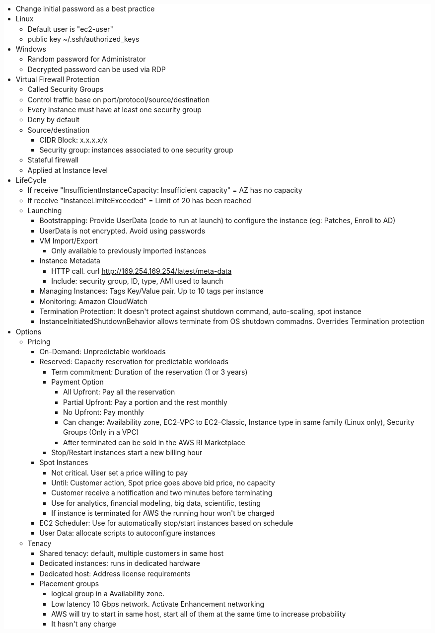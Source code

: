   * Change initial password as a best practice
  * Linux
    * Default user is "ec2-user"
    * public key ~/.ssh/authorized_keys
  * Windows
    * Random password for Administrator
    * Decrypted password can be used via RDP
* Virtual Firewall Protection
  * Called Security Groups
  * Control traffic base on port/protocol/source/destination
  * Every instance must have at least one security group
  * Deny by default
  * Source/destination
    * CIDR Block: x.x.x.x/x
    * Security group: instances associated to one security group
  * Stateful firewall
  * Applied at Instance level
* LifeCycle
  * If receive "InsufficientInstanceCapacity: Insufficient capacity" = AZ has no capacity
  * If receive "InstanceLimiteExceeded" = Limit of 20 has been reached
  * Launching
    * Bootstrapping: Provide UserData (code to run at launch) to configure the instance (eg: Patches, Enroll to AD)
    * UserData is not encrypted. Avoid using passwords
    * VM Import/Export
      * Only available to previously imported instances
    * Instance Metadata
      * HTTP call. curl http://169.254.169.254/latest/meta-data
      * Include: security group, ID, type, AMI used to launch
    * Managing Instances: Tags Key/Value pair. Up to 10 tags per instance
    * Monitoring: Amazon CloudWatch
    * Termination Protection: It doesn't protect against shutdown command, auto-scaling, spot instance
    * InstanceInitiatedShutdownBehavior allows terminate from OS shutdown commadns. Overrides Termination protection
* Options
  * Pricing
    * On-Demand: Unpredictable workloads
    * Reserved: Capacity reservation for predictable workloads
      * Term commitment: Duration of the reservation (1 or 3 years)
      * Payment Option
        * All Upfront: Pay all the reservation
        * Partial Upfront: Pay a portion and the rest monthly
        * No Upfront: Pay monthly
        * Can change: Availability zone, EC2-VPC to EC2-Classic, Instance type in same family (Linux only), Security Groups (Only in a VPC)
        * After terminated can be sold in the AWS RI Marketplace
      * Stop/Restart instances start a new billing hour
    * Spot Instances
      * Not critical. User set a price willing to pay
      * Until: Customer action, Spot price goes above bid price, no capacity
      * Customer receive a notification and two minutes before terminating
      * Use for analytics, financial modeling, big data, scientific, testing
      * If instance is terminated for AWS the running hour won't be charged
    * EC2 Scheduler: Use for automatically stop/start instances based on schedule
    * User Data: allocate scripts to autoconfigure instances
  * Tenacy
    * Shared tenacy: default, multiple customers in same host
    * Dedicated instances: runs in dedicated hardware
    * Dedicated host: Address license requirements
    * Placement groups
      * logical group in a Availability zone.
      * Low latency 10 Gbps network. Activate Enhancement networking
      * AWS will try to start in same host, start all of them at the same time to increase probability
      * It hasn't any charge